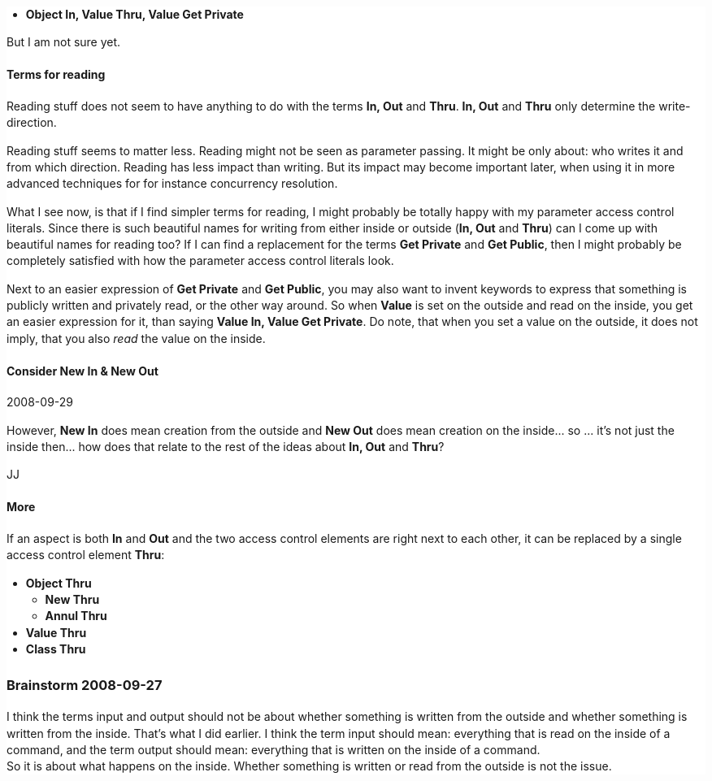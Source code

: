 - __Object In, Value Thru, Value Get Private__

But I am not sure yet.

#### Terms for reading

Reading stuff does not seem to have anything to do with the terms __In, Out__ and __Thru__. __In, Out__ and __Thru__ only determine the write-direction.

Reading stuff seems to matter less. Reading might not be seen as parameter passing. It might be only about: who writes it and from which direction. Reading has less impact than writing. But its impact may become important later, when using it in more advanced techniques for for instance concurrency resolution.

What I see now, is that if I find simpler terms for reading, I might probably be totally happy with my parameter access control literals. Since there is such beautiful names for writing from either inside or outside (__In, Out__ and __Thru__) can I come up with beautiful names for reading too? If I can find a replacement for the terms __Get Private__ and __Get Public__, then I might probably be completely satisfied with how the parameter access control literals look.

Next to an easier expression of __Get Private__ and __Get Public__, you may also want to invent keywords to express that something is publicly written and privately read, or the other way around. So when __Value__ is set on the outside and read on the inside, you get an easier expression for it, than saying __Value In, Value Get Private__. Do note, that when you set a value on the outside, it does not imply, that you also *read* the value on the inside.

#### Consider New In & New Out

2008-09-29

However, __New In__ does mean creation from the outside and __New Out__ does mean creation on the inside... so ... it’s not just the inside then... how does that relate to the rest of the ideas about __In, Out__ and __Thru__?

JJ

#### More

If an aspect is both __In__ and __Out__ and the two access control elements are right next to each other, it can be replaced by a single access control element __Thru__:

- __Object Thru__
    - __New Thru__
    - __Annul Thru__
- __Value Thru__
- __Class Thru__

### Brainstorm 2008-09-27

I think the terms input and output should not be about whether something is written from the outside and whether something is written from the inside. That’s what I did earlier. I think the term input should mean: everything that is read on the inside of a command, and the term output should mean: everything that is written on the inside of a command.  
So it is about what happens on the inside. Whether something is written or read from the outside is not the issue.
